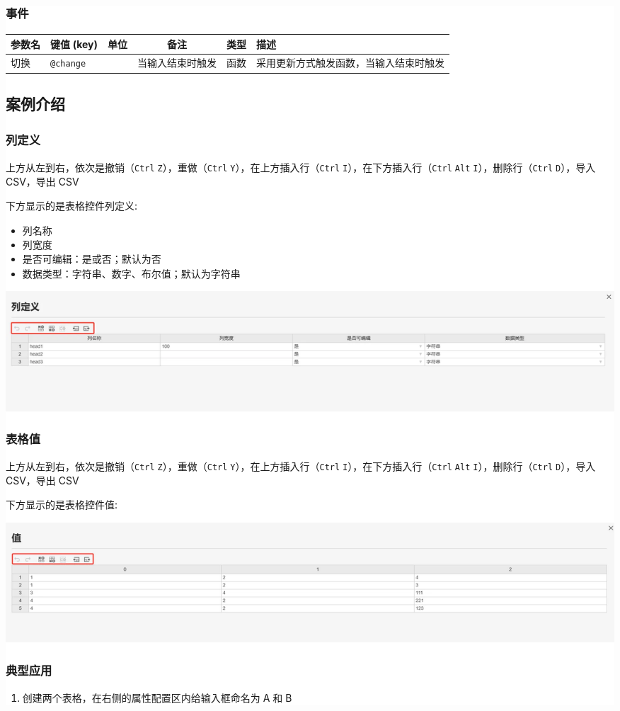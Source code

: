 ### 事件

| 参数名 | 键值 (key) | 单位 | 备注 | 类型 | 描述 |
| :--- | :--- | :--- | :--: | :--- | :--- |
| 切换 | `@change` |  | 当输入结束时触发 | 函数 | 采用更新方式触发函数，当输入结束时触发 |


## 案例介绍

### 列定义

上方从左到右，依次是撤销（`Ctrl` `Z`），重做（`Ctrl` `Y`），在上方插入行（`Ctrl` `I`），在下方插入行（`Ctrl` `Alt` `I`），删除行（`Ctrl` `D`），导入 CSV，导出 CSV

下方显示的是表格控件列定义:
- 列名称
- 列宽度
- 是否可编辑：是或否；默认为否
- 数据类型：字符串、数字、布尔值；默认为字符串

![列定义](table-items.png "列定义")

### 表格值

上方从左到右，依次是撤销（`Ctrl` `Z`），重做（`Ctrl` `Y`），在上方插入行（`Ctrl` `I`），在下方插入行（`Ctrl` `Alt` `I`），删除行（`Ctrl` `D`），导入 CSV，导出 CSV

下方显示的是表格控件值:

![表格值](table-values.png "表格值")

### 典型应用

1. 创建两个表格，在右侧的属性配置区内给输入框命名为 A 和 B
